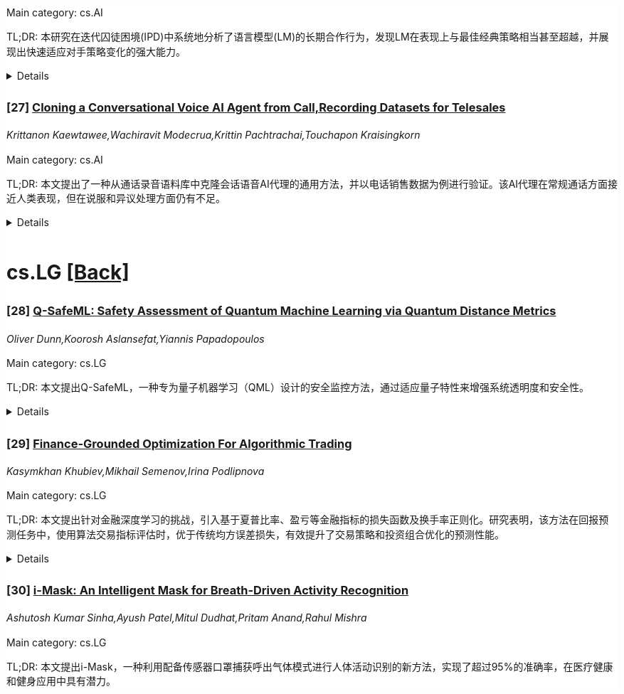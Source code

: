 Main category: cs.AI

TL;DR: 本研究在迭代囚徒困境(IPD)中系统地分析了语言模型(LM)的长期合作行为，发现LM在表现上与最佳经典策略相当甚至超越，并展现出快速适应对手策略变化的强大能力。


<details><summary>Details</summary></details>


### [27] [Cloning a Conversational Voice AI Agent from Call\,Recording Datasets for Telesales](https://arxiv.org/abs/2509.04871)
*Krittanon Kaewtawee,Wachiravit Modecrua,Krittin Pachtrachai,Touchapon Kraisingkorn*

Main category: cs.AI

TL;DR: 本文提出了一种从通话录音语料库中克隆会话语音AI代理的通用方法，并以电话销售数据为例进行验证。该AI代理在常规通话方面接近人类表现，但在说服和异议处理方面仍有不足。


<details><summary>Details</summary></details>


<div id='cs.LG'></div>

# cs.LG [[Back]](#toc)

### [28] [Q-SafeML: Safety Assessment of Quantum Machine Learning via Quantum Distance Metrics](https://arxiv.org/abs/2509.04536)
*Oliver Dunn,Koorosh Aslansefat,Yiannis Papadopoulos*

Main category: cs.LG

TL;DR: 本文提出Q-SafeML，一种专为量子机器学习（QML）设计的安全监控方法，通过适应量子特性来增强系统透明度和安全性。


<details><summary>Details</summary></details>


### [29] [Finance-Grounded Optimization For Algorithmic Trading](https://arxiv.org/abs/2509.04541)
*Kasymkhan Khubiev,Mikhail Semenov,Irina Podlipnova*

Main category: cs.LG

TL;DR: 本文提出针对金融深度学习的挑战，引入基于夏普比率、盈亏等金融指标的损失函数及换手率正则化。研究表明，该方法在回报预测任务中，使用算法交易指标评估时，优于传统均方误差损失，有效提升了交易策略和投资组合优化的预测性能。


<details><summary>Details</summary></details>


### [30] [i-Mask: An Intelligent Mask for Breath-Driven Activity Recognition](https://arxiv.org/abs/2509.04544)
*Ashutosh Kumar Sinha,Ayush Patel,Mitul Dudhat,Pritam Anand,Rahul Mishra*

Main category: cs.LG

TL;DR: 本文提出i-Mask，一种利用配备传感器口罩捕获呼出气体模式进行人体活动识别的新方法，实现了超过95%的准确率，在医疗健康和健身应用中具有潜力。
